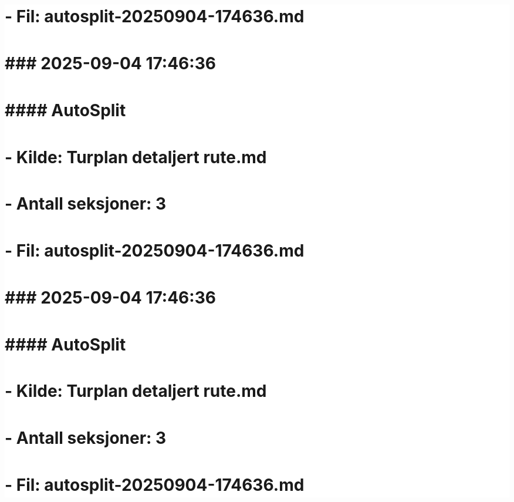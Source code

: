 # \- Fil: autosplit-20250904-174636.md

#

#

#

#

# \### 2025-09-04 17:46:36

# \#### AutoSplit

# \- Kilde: Turplan detaljert rute.md

# \- Antall seksjoner: 3

# \- Fil: autosplit-20250904-174636.md

#

#

#

#

# \### 2025-09-04 17:46:36

# \#### AutoSplit

# \- Kilde: Turplan detaljert rute.md

# \- Antall seksjoner: 3

# \- Fil: autosplit-20250904-174636.md

#

#

#
